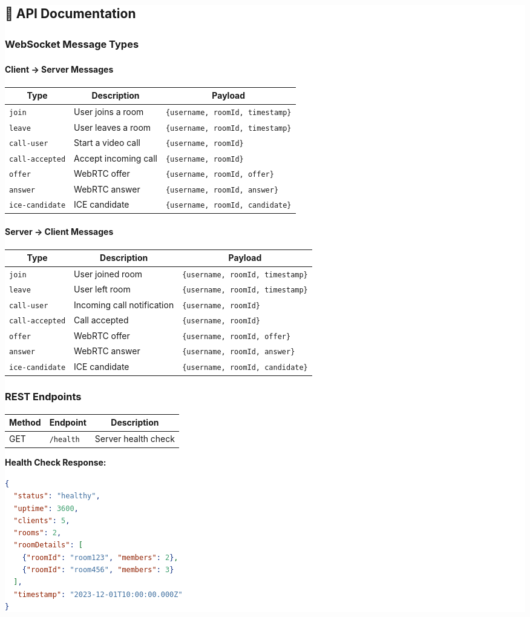 ## 📖 API Documentation

### WebSocket Message Types

#### Client → Server Messages

| Type | Description | Payload |
|------|-------------|---------|
| `join` | User joins a room | `{username, roomId, timestamp}` |
| `leave` | User leaves a room | `{username, roomId, timestamp}` |
| `call-user` | Start a video call | `{username, roomId}` |
| `call-accepted` | Accept incoming call | `{username, roomId}` |
| `offer` | WebRTC offer | `{username, roomId, offer}` |
| `answer` | WebRTC answer | `{username, roomId, answer}` |
| `ice-candidate` | ICE candidate | `{username, roomId, candidate}` |

#### Server → Client Messages

| Type | Description | Payload |
|------|-------------|---------|
| `join` | User joined room | `{username, roomId, timestamp}` |
| `leave` | User left room | `{username, roomId, timestamp}` |
| `call-user` | Incoming call notification | `{username, roomId}` |
| `call-accepted` | Call accepted | `{username, roomId}` |
| `offer` | WebRTC offer | `{username, roomId, offer}` |
| `answer` | WebRTC answer | `{username, roomId, answer}` |
| `ice-candidate` | ICE candidate | `{username, roomId, candidate}` |

### REST Endpoints

| Method | Endpoint | Description |
|--------|----------|-------------|
| GET | `/health` | Server health check |

**Health Check Response:**
```json
{
  "status": "healthy",
  "uptime": 3600,
  "clients": 5,
  "rooms": 2,
  "roomDetails": [
    {"roomId": "room123", "members": 2},
    {"roomId": "room456", "members": 3}
  ],
  "timestamp": "2023-12-01T10:00:00.000Z"
}
```
